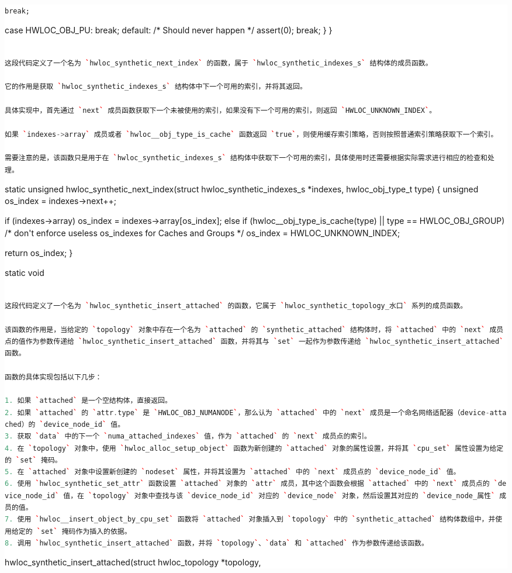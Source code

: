     break;
  case HWLOC_OBJ_PU:
    break;
  default:
    /* Should never happen */
    assert(0);
    break;
  }
}

```cpp

这段代码定义了一个名为 `hwloc_synthetic_next_index` 的函数，属于 `hwloc_synthetic_indexes_s` 结构体的成员函数。

它的作用是获取 `hwloc_synthetic_indexes_s` 结构体中下一个可用的索引，并将其返回。

具体实现中，首先通过 `next` 成员函数获取下一个未被使用的索引，如果没有下一个可用的索引，则返回 `HWLOC_UNKNOWN_INDEX`。

如果 `indexes->array` 成员或者 `hwloc__obj_type_is_cache` 函数返回 `true`，则使用缓存索引策略，否则按照普通索引策略获取下一个索引。

需要注意的是，该函数只是用于在 `hwloc_synthetic_indexes_s` 结构体中获取下一个可用的索引，具体使用时还需要根据实际需求进行相应的检查和处理。


```
static unsigned
hwloc_synthetic_next_index(struct hwloc_synthetic_indexes_s *indexes, hwloc_obj_type_t type)
{
  unsigned os_index = indexes->next++;

  if (indexes->array)
    os_index = indexes->array[os_index];
  else if (hwloc__obj_type_is_cache(type) || type == HWLOC_OBJ_GROUP)
    /* don't enforce useless os_indexes for Caches and Groups */
    os_index = HWLOC_UNKNOWN_INDEX;

  return os_index;
}

static void
```cpp

这段代码定义了一个名为 `hwloc_synthetic_insert_attached` 的函数，它属于 `hwloc_synthetic_topology_水口` 系列的成员函数。

该函数的作用是，当给定的 `topology` 对象中存在一个名为 `attached` 的 `synthetic_attached` 结构体时，将 `attached` 中的 `next` 成员点的值作为参数传递给 `hwloc_synthetic_insert_attached` 函数，并将其与 `set` 一起作为参数传递给 `hwloc_synthetic_insert_attached` 函数。

函数的具体实现包括以下几步：

1. 如果 `attached` 是一个空结构体，直接返回。
2. 如果 `attached` 的 `attr.type` 是 `HWLOC_OBJ_NUMANODE`，那么认为 `attached` 中的 `next` 成员是一个命名网络适配器（device-attached）的 `device_node_id` 值。
3. 获取 `data` 中的下一个 `numa_attached_indexes` 值，作为 `attached` 的 `next` 成员点的索引。
4. 在 `topology` 对象中，使用 `hwloc_alloc_setup_object` 函数为新创建的 `attached` 对象的属性设置，并将其 `cpu_set` 属性设置为给定的 `set` 掩码。
5. 在 `attached` 对象中设置新创建的 `nodeset` 属性，并将其设置为 `attached` 中的 `next` 成员点的 `device_node_id` 值。
6. 使用 `hwloc_synthetic_set_attr` 函数设置 `attached` 对象的 `attr` 成员，其中这个函数会根据 `attached` 中的 `next` 成员点的 `device_node_id` 值，在 `topology` 对象中查找与该 `device_node_id` 对应的 `device_node` 对象，然后设置其对应的 `device_node_属性` 成员的值。
7. 使用 `hwloc__insert_object_by_cpu_set` 函数将 `attached` 对象插入到 `topology` 中的 `synthetic_attached` 结构体数组中，并使用给定的 `set` 掩码作为插入的依据。
8. 调用 `hwloc_synthetic_insert_attached` 函数，并将 `topology`、`data` 和 `attached` 作为参数传递给该函数。


```
hwloc_synthetic_insert_attached(struct hwloc_topology *topology,